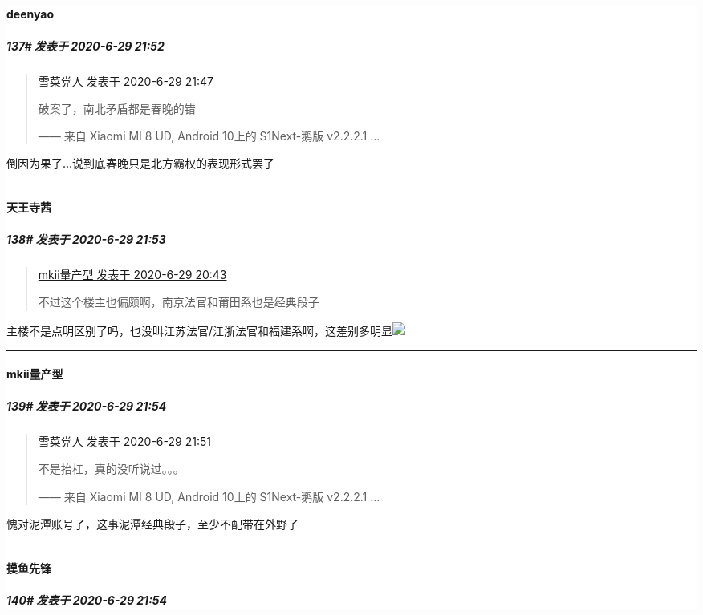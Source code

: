####  deenyao  
##### 137#       发表于 2020-6-29 21:52



<blockquote><a href="httphttps://bbs.saraba1st.com/2b/forum.php?mod=redirect&amp;goto=findpost&amp;pid=48002611&amp;ptid=1944805" target="_blank">雪菜党人 发表于 2020-6-29 21:47</a>

破案了，南北矛盾都是春晚的错


—— 来自 Xiaomi MI 8 UD, Android 10上的 S1Next-鹅版 v2.2.2.1 ...</blockquote>
倒因为果了...说到底春晚只是北方霸权的表现形式罢了







-----

####  天王寺茜  
##### 138#       发表于 2020-6-29 21:53



<blockquote><a href="httphttps://bbs.saraba1st.com/2b/forum.php?mod=redirect&amp;goto=findpost&amp;pid=48001818&amp;ptid=1944805" target="_blank">mkii量产型 发表于 2020-6-29 20:43</a>

不过这个楼主也偏颇啊，南京法官和莆田系也是经典段子</blockquote>
主楼不是点明区别了吗，也没叫江苏法官/江浙法官和福建系啊，这差别多明显<img src="https://static.saraba1st.com/image/smiley/face2017/032.png" referrerpolicy="no-referrer">







-----

####  mkii量产型  
##### 139#       发表于 2020-6-29 21:54



<blockquote><a href="httphttps://bbs.saraba1st.com/2b/forum.php?mod=redirect&amp;goto=findpost&amp;pid=48002666&amp;ptid=1944805" target="_blank">雪菜党人 发表于 2020-6-29 21:51</a>

不是抬杠，真的没听说过。。。


—— 来自 Xiaomi MI 8 UD, Android 10上的 S1Next-鹅版 v2.2.2.1 ...</blockquote>
愧对泥潭账号了，这事泥潭经典段子，至少不配带在外野了







-----

####  摸鱼先锋  
##### 140#       发表于 2020-6-29 21:54
